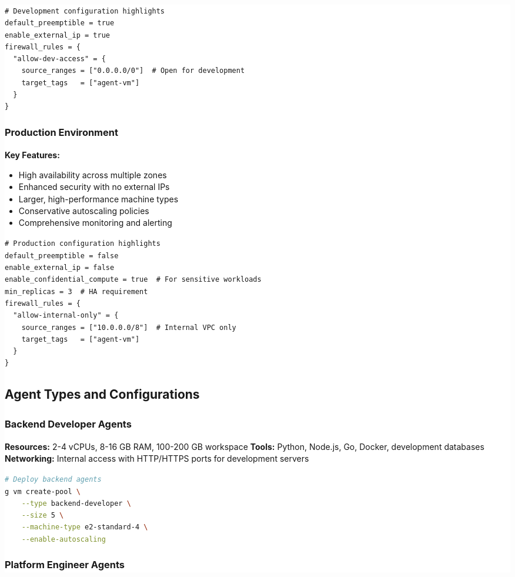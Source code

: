```hcl
# Development configuration highlights
default_preemptible = true
enable_external_ip = true
firewall_rules = {
  "allow-dev-access" = {
    source_ranges = ["0.0.0.0/0"]  # Open for development
    target_tags   = ["agent-vm"]
  }
}
```

### Production Environment

**Key Features:**
- High availability across multiple zones
- Enhanced security with no external IPs
- Larger, high-performance machine types
- Conservative autoscaling policies
- Comprehensive monitoring and alerting

```hcl
# Production configuration highlights
default_preemptible = false
enable_external_ip = false
enable_confidential_compute = true  # For sensitive workloads
min_replicas = 3  # HA requirement
firewall_rules = {
  "allow-internal-only" = {
    source_ranges = ["10.0.0.0/8"]  # Internal VPC only
    target_tags   = ["agent-vm"]
  }
}
```

## Agent Types and Configurations

### Backend Developer Agents

**Resources:** 2-4 vCPUs, 8-16 GB RAM, 100-200 GB workspace
**Tools:** Python, Node.js, Go, Docker, development databases
**Networking:** Internal access with HTTP/HTTPS ports for development servers

```bash
# Deploy backend agents
g vm create-pool \
    --type backend-developer \
    --size 5 \
    --machine-type e2-standard-4 \
    --enable-autoscaling
```

### Platform Engineer Agents
